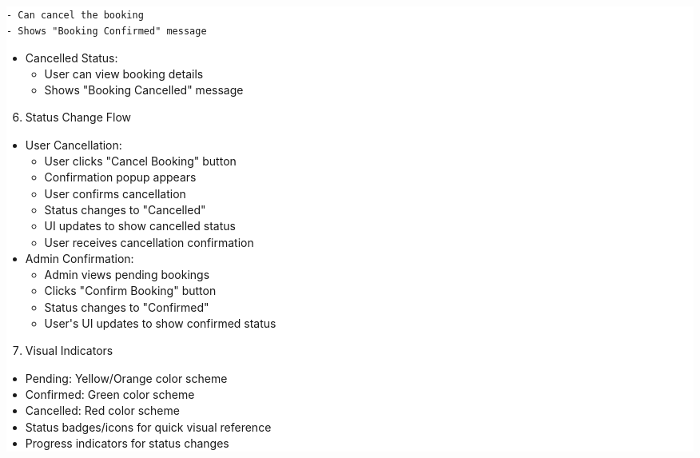     - Can cancel the booking
    - Shows "Booking Confirmed" message
- Cancelled Status:
    - User can view booking details
    - Shows "Booking Cancelled" message

6. Status Change Flow
- User Cancellation:
    - User clicks "Cancel Booking" button
    - Confirmation popup appears
    - User confirms cancellation
    - Status changes to "Cancelled"
    - UI updates to show cancelled status
    - User receives cancellation confirmation
- Admin Confirmation:
    - Admin views pending bookings
    - Clicks "Confirm Booking" button
    - Status changes to "Confirmed"
    - User's UI updates to show confirmed status
7. Visual Indicators
- Pending: Yellow/Orange color scheme
- Confirmed: Green color scheme
- Cancelled: Red color scheme
- Status badges/icons for quick visual reference
- Progress indicators for status changes